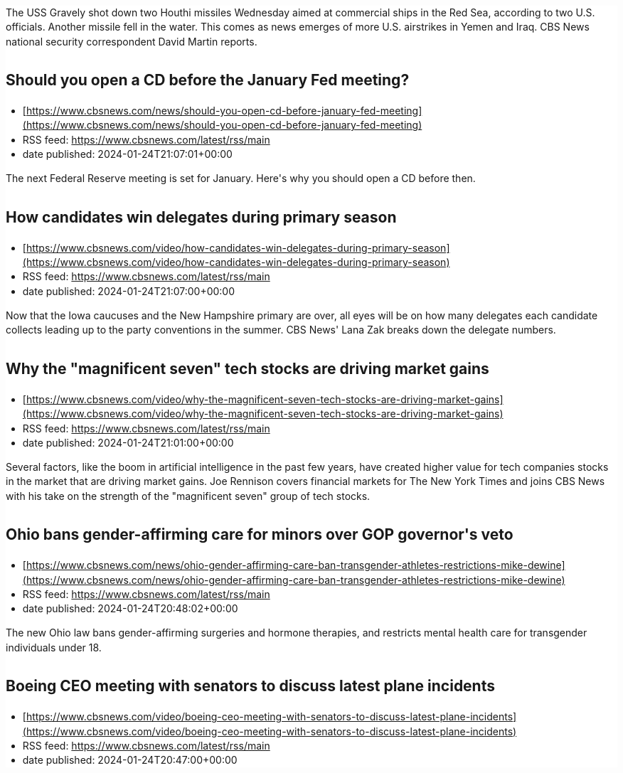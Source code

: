 The USS Gravely shot down two Houthi missiles Wednesday aimed at commercial ships in the Red Sea, according to two U.S. officials. Another missile fell in the water. This comes as news emerges of more U.S. airstrikes in Yemen and Iraq. CBS News national security correspondent David Martin reports.

## Should you open a CD before the January Fed meeting?
 - [https://www.cbsnews.com/news/should-you-open-cd-before-january-fed-meeting](https://www.cbsnews.com/news/should-you-open-cd-before-january-fed-meeting)
 - RSS feed: https://www.cbsnews.com/latest/rss/main
 - date published: 2024-01-24T21:07:01+00:00

The next Federal Reserve meeting is set for January. Here's why you should open a CD before then.

## How candidates win delegates during primary season
 - [https://www.cbsnews.com/video/how-candidates-win-delegates-during-primary-season](https://www.cbsnews.com/video/how-candidates-win-delegates-during-primary-season)
 - RSS feed: https://www.cbsnews.com/latest/rss/main
 - date published: 2024-01-24T21:07:00+00:00

Now that the Iowa caucuses and the New Hampshire primary are over, all eyes will be on how many delegates each candidate collects leading up to the party conventions in the summer. CBS News' Lana Zak breaks down the delegate numbers.

## Why the "magnificent seven" tech stocks are driving market gains
 - [https://www.cbsnews.com/video/why-the-magnificent-seven-tech-stocks-are-driving-market-gains](https://www.cbsnews.com/video/why-the-magnificent-seven-tech-stocks-are-driving-market-gains)
 - RSS feed: https://www.cbsnews.com/latest/rss/main
 - date published: 2024-01-24T21:01:00+00:00

Several factors, like the boom in artificial intelligence in the past few years, have created higher value for tech companies stocks in the market that are driving market gains. Joe Rennison covers financial markets for The New York Times and joins CBS News with his take on the strength of the "magnificent seven" group of tech stocks.

## Ohio bans gender-affirming care for minors over GOP governor's veto
 - [https://www.cbsnews.com/news/ohio-gender-affirming-care-ban-transgender-athletes-restrictions-mike-dewine](https://www.cbsnews.com/news/ohio-gender-affirming-care-ban-transgender-athletes-restrictions-mike-dewine)
 - RSS feed: https://www.cbsnews.com/latest/rss/main
 - date published: 2024-01-24T20:48:02+00:00

The new Ohio law bans gender-affirming surgeries and hormone therapies, and restricts mental health care for transgender individuals under 18.

## Boeing CEO meeting with senators to discuss latest plane incidents
 - [https://www.cbsnews.com/video/boeing-ceo-meeting-with-senators-to-discuss-latest-plane-incidents](https://www.cbsnews.com/video/boeing-ceo-meeting-with-senators-to-discuss-latest-plane-incidents)
 - RSS feed: https://www.cbsnews.com/latest/rss/main
 - date published: 2024-01-24T20:47:00+00:00
